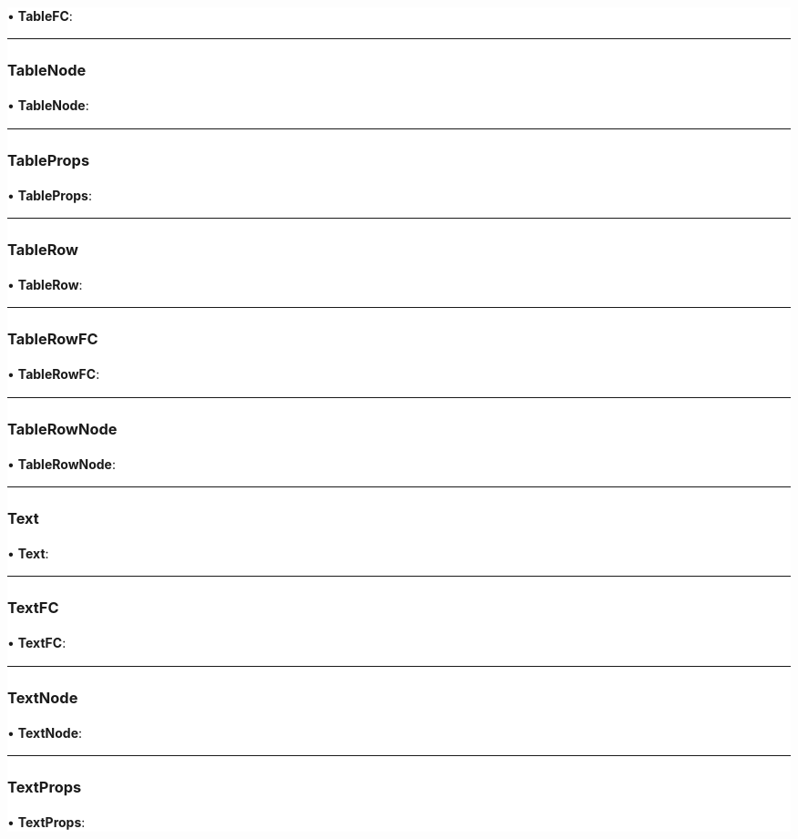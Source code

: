 • **TableFC**:

___

###  TableNode

• **TableNode**:

___

###  TableProps

• **TableProps**:

___

###  TableRow

• **TableRow**:

___

###  TableRowFC

• **TableRowFC**:

___

###  TableRowNode

• **TableRowNode**:

___

###  Text

• **Text**:

___

###  TextFC

• **TextFC**:

___

###  TextNode

• **TextNode**:

___

###  TextProps

• **TextProps**:
